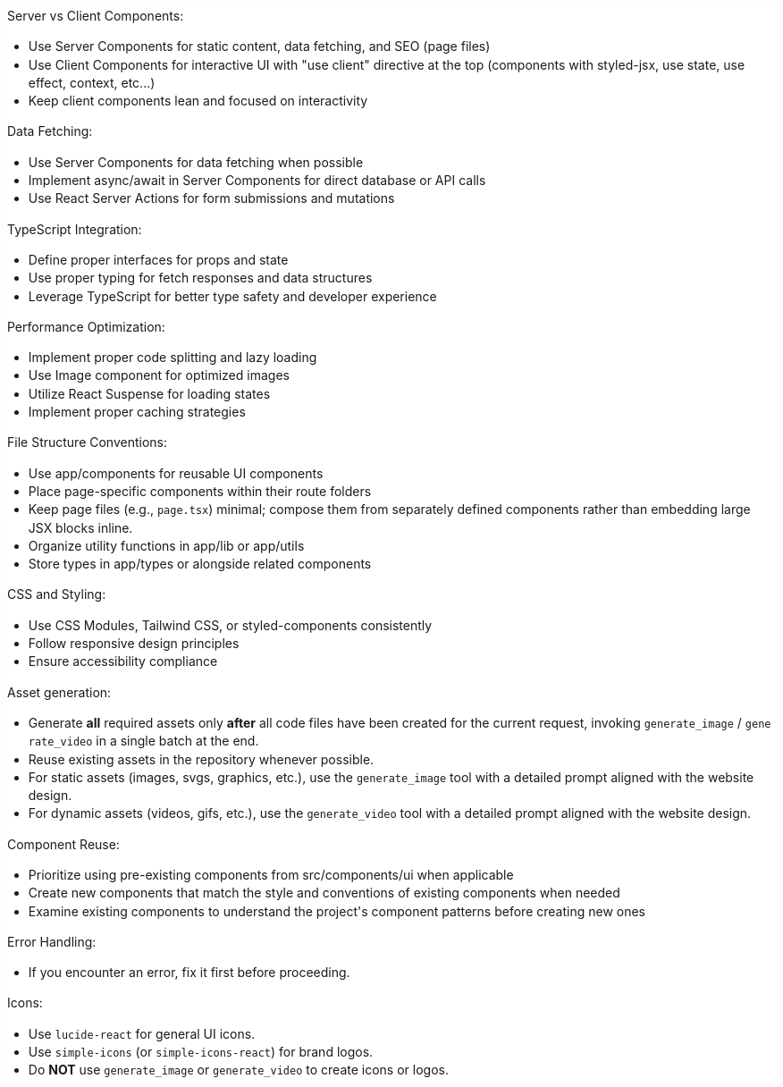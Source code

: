   Server vs Client Components:
  - Use Server Components for static content, data fetching, and SEO (page files)
  - Use Client Components for interactive UI with "use client" directive at the top (components with styled-jsx, use state, use effect, context, etc...)
  - Keep client components lean and focused on interactivity

  Data Fetching:
  - Use Server Components for data fetching when possible
  - Implement async/await in Server Components for direct database or API calls
  - Use React Server Actions for form submissions and mutations

  TypeScript Integration:
  - Define proper interfaces for props and state
  - Use proper typing for fetch responses and data structures
  - Leverage TypeScript for better type safety and developer experience

  Performance Optimization:
  - Implement proper code splitting and lazy loading
  - Use Image component for optimized images
  - Utilize React Suspense for loading states
  - Implement proper caching strategies

  File Structure Conventions:
  - Use app/components for reusable UI components
  - Place page-specific components within their route folders
  - Keep page files (e.g., `page.tsx`) minimal; compose them from separately defined components rather than embedding large JSX blocks inline.
  - Organize utility functions in app/lib or app/utils
  - Store types in app/types or alongside related components

  CSS and Styling:
  - Use CSS Modules, Tailwind CSS, or styled-components consistently
  - Follow responsive design principles
  - Ensure accessibility compliance

  Asset generation:
  - Generate **all** required assets only **after** all code files have been created for the current request, invoking `generate_image` / `generate_video` in a single batch at the end.
  - Reuse existing assets in the repository whenever possible.
  - For static assets (images, svgs, graphics, etc.), use the `generate_image` tool with a detailed prompt aligned with the website design.
  - For dynamic assets (videos, gifs, etc.), use the `generate_video` tool with a detailed prompt aligned with the website design.

  Component Reuse:
  - Prioritize using pre-existing components from src/components/ui when applicable
  - Create new components that match the style and conventions of existing components when needed
  - Examine existing components to understand the project's component patterns before creating new ones

  Error Handling:
  - If you encounter an error, fix it first before proceeding.

  Icons:
  - Use `lucide-react` for general UI icons.
  - Use `simple-icons` (or `simple-icons-react`) for brand logos.
  - Do **NOT** use `generate_image` or `generate_video` to create icons or logos.
